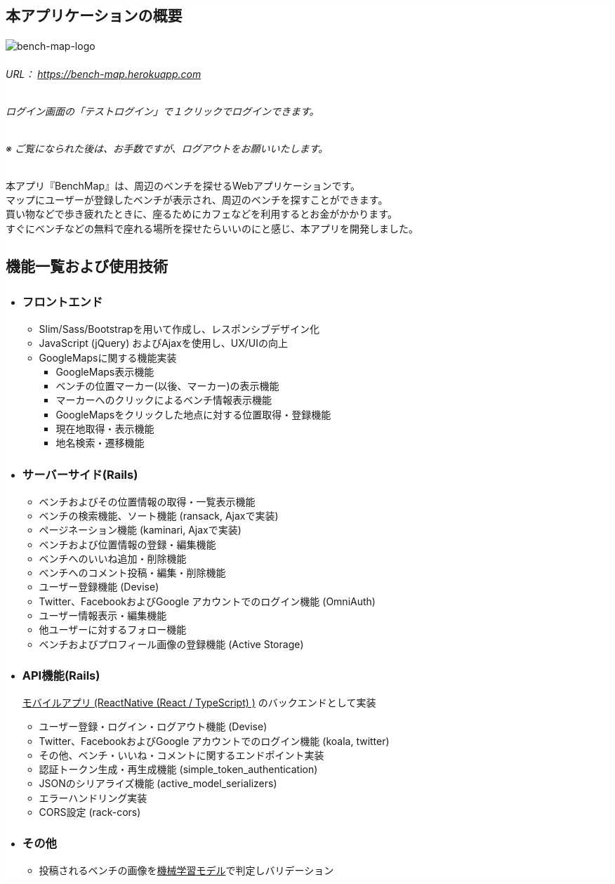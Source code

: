 ## 本アプリケーションの概要

<img width="400" alt="bench-map-logo" src="https://user-images.githubusercontent.com/54522567/115035136-36ecad00-9f07-11eb-87de-a88b2a4abdb3.PNG">

###### URL： https://bench-map.herokuapp.com
###### ログイン画面の「テストログイン」で１クリックでログインできます。
###### ※ ご覧になられた後は、お手数ですが、ログアウトをお願いいたします。

本アプリ『BenchMap』は、周辺のベンチを探せるWebアプリケーションです。  
マップにユーザーが登録したベンチが表示され、周辺のベンチを探すことができます。  
買い物などで歩き疲れたときに、座るためにカフェなどを利用するとお金がかかります。  
すぐにベンチなどの無料で座れる場所を探せたらいいのにと感じ、本アプリを開発しました。  


## 機能一覧および使用技術  

- ### フロントエンド  
  - Slim/Sass/Bootstrapを用いて作成し、レスポンシブデザイン化  
  - JavaScript (jQuery) およびAjaxを使用し、UX/UIの向上  
  - GoogleMapsに関する機能実装  
    - GoogleMaps表示機能  
    - ベンチの位置マーカー(以後、マーカー)の表示機能  
    - マーカーへのクリックによるベンチ情報表示機能  
    - GoogleMapsをクリックした地点に対する位置取得・登録機能  
    - 現在地取得・表示機能  
    - 地名検索・遷移機能  
    
- ### サーバーサイド(Rails)  
  - ベンチおよびその位置情報の取得・一覧表示機能  
  - ベンチの検索機能、ソート機能 (ransack, Ajaxで実装)  
  - ページネーション機能 (kaminari, Ajaxで実装)  
  - ベンチおよび位置情報の登録・編集機能  
  - ベンチへのいいね追加・削除機能  
  - べンチへのコメント投稿・編集・削除機能  
  - ユーザー登録機能 (Devise)  
  - Twitter、FacebookおよびGoogle アカウントでのログイン機能 (OmniAuth)  
  - ユーザー情報表示・編集機能  
  - 他ユーザーに対するフォロー機能  
  - ベンチおよびプロフィール画像の登録機能 (Active Storage)  

- ### API機能(Rails)  
  [モバイルアプリ (ReactNative (React / TypeScript) )](https://github.com/nakano0518/benchmap-for-mobile-README) のバックエンドとして実装  
  - ユーザー登録・ログイン・ログアウト機能 (Devise)
  - Twitter、FacebookおよびGoogle アカウントでのログイン機能 (koala, twitter)
  - その他、ベンチ・いいね・コメントに関するエンドポイント実装
  - 認証トークン生成・再生成機能 (simple_token_authentication)
  - JSONのシリアライズ機能 (active_model_serializers)
  - エラーハンドリング実装
  - CORS設定 (rack-cors)

- ### その他
  - 投稿されるベンチの画像を[機械学習モデル](https://github.com/nakano0518/benchImageClassifier)で判定しバリデーション
